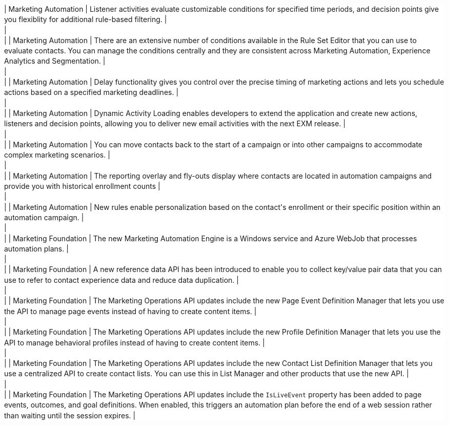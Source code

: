  | Marketing Automation | Listener activities evaluate customizable conditions for specified time periods, and decision points give you flexiblity for additional rule-based filtering.​ |   
 |   
 |
 | Marketing Automation | There are an extensive number of conditions available in the Rule Set Editor that you can use to evaluate contacts. You can manage the conditions centrally and they are consistent across Marketing Automation, Experience Analytics and Segmentation.​ |   
 |   
 |
 | Marketing Automation | ​Delay functionality gives you control over the precise timing of marketing actions and lets you schedule actions based on a specified marketing deadlines.​ |   
 |   
 |
 | Marketing Automation | Dynamic Activity Loading enables developers to extend the application and create new actions, listeners and decision points, allowing you to deliver new email activities with the next EXM release.​ |   
 |   
 |
 | Marketing Automation | You can move contacts back to the start of a campaign or into other campaigns to accommodate complex marketing scenarios.​ |   
 |   
 |
 | Marketing Automation | The reporting overlay and fly-outs display where contacts are located in automation campaigns and provide you with historical enrollment counts |   
 |   
 |
 | Marketing Automation | New rules enable personalization based on the contact's enrollment or their specific position within an automation campaign. |   
 |   
 |
 | Marketing Foundation | The new Marketing Automation Engine is a Windows service and Azure WebJob that processes automation plans. |   
 |   
 |
 | Marketing Foundation | ​A new reference data API has been introduced to enable you to collect key/value pair data that you can use to refer to contact experience data and reduce data duplication.​ |   
 |   
 |
 | Marketing Foundation | ​The Marketing Operations API updates include the new Page Event Definition Manager that lets you use the API to manage page events instead of having to create content items. |   
 |   
 |
 | Marketing Foundation | ​The Marketing Operations API updates include the new Profile Definition Manager that lets you use the API to manage behavioral profiles instead of having to create content items. |   
 |   
 |
 | Marketing Foundation | ​The Marketing Operations API updates include the new Contact List Definition Manager that lets you use a centralized API to create contact lists. You can use this in List Manager and other products that use the new API. |   
 |   
 |
 | Marketing Foundation | ​The Marketing Operations API updates include the `IsLiveEvent` property has been added to page events, outcomes, and goal definitions. When enabled, this triggers an automation plan before the end of a web session rather than waiting until the session expires. |   